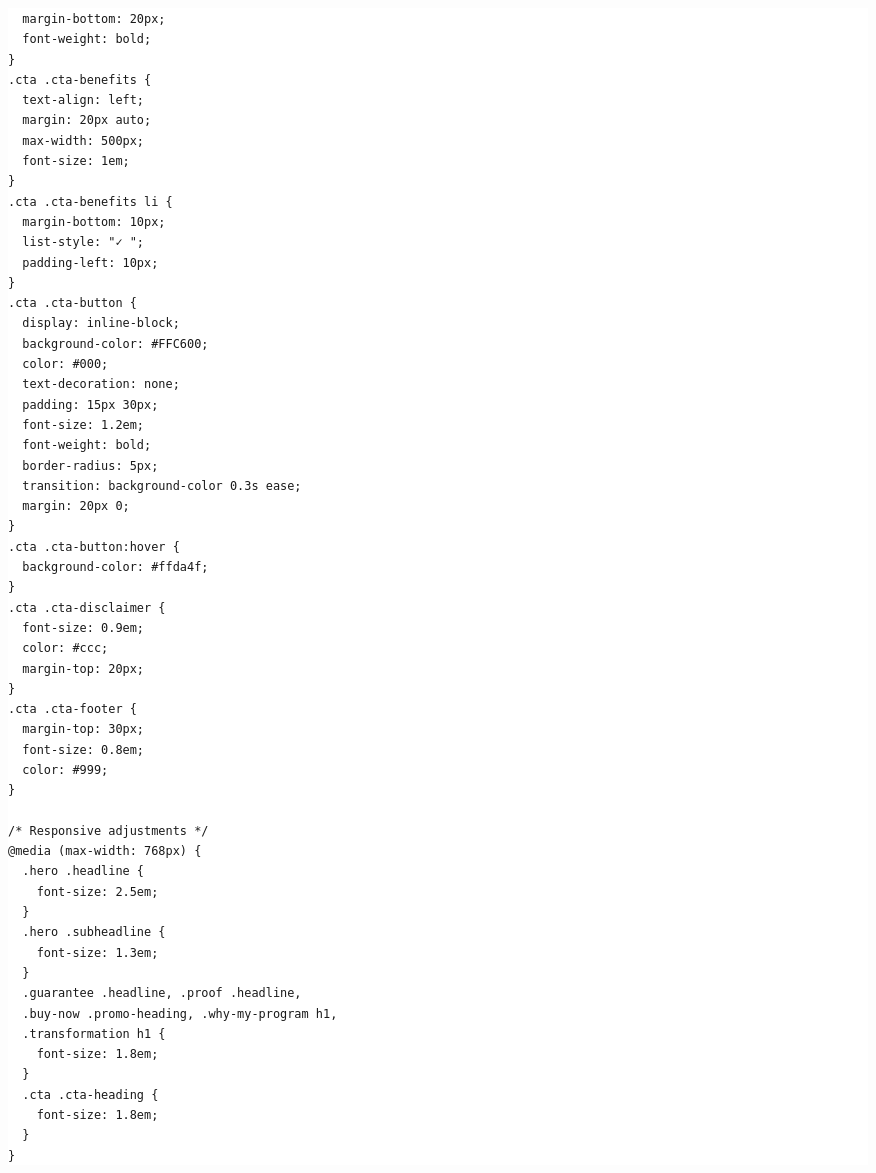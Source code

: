       margin-bottom: 20px;
      font-weight: bold;
    }
    .cta .cta-benefits {
      text-align: left;
      margin: 20px auto;
      max-width: 500px;
      font-size: 1em;
    }
    .cta .cta-benefits li {
      margin-bottom: 10px;
      list-style: "✓ ";
      padding-left: 10px;
    }
    .cta .cta-button {
      display: inline-block;
      background-color: #FFC600;
      color: #000;
      text-decoration: none;
      padding: 15px 30px;
      font-size: 1.2em;
      font-weight: bold;
      border-radius: 5px;
      transition: background-color 0.3s ease;
      margin: 20px 0;
    }
    .cta .cta-button:hover {
      background-color: #ffda4f;
    }
    .cta .cta-disclaimer {
      font-size: 0.9em;
      color: #ccc;
      margin-top: 20px;
    }
    .cta .cta-footer {
      margin-top: 30px;
      font-size: 0.8em;
      color: #999;
    }

    /* Responsive adjustments */
    @media (max-width: 768px) {
      .hero .headline {
        font-size: 2.5em;
      }
      .hero .subheadline {
        font-size: 1.3em;
      }
      .guarantee .headline, .proof .headline, 
      .buy-now .promo-heading, .why-my-program h1, 
      .transformation h1 {
        font-size: 1.8em;
      }
      .cta .cta-heading {
        font-size: 1.8em;
      }
    }
  </style>
</head>
<body>
